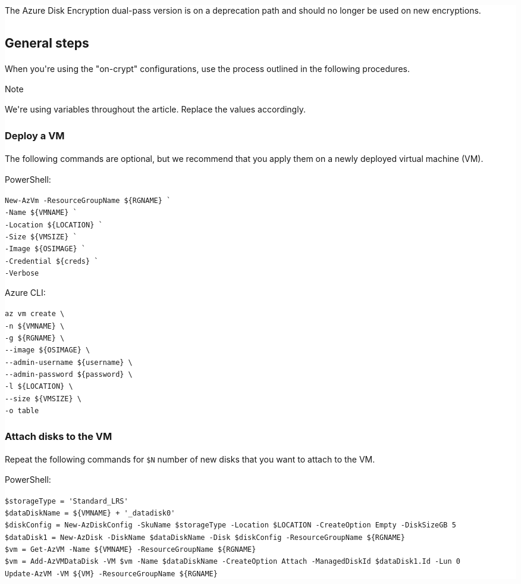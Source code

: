 The Azure Disk Encryption dual-pass version is on a deprecation path and should no longer be used on new encryptions.

## General steps

When you're using the "on-crypt" configurations, use the process outlined in the following procedures.

Note

We're using variables throughout the article. Replace the values accordingly.

### Deploy a VM

The following commands are optional, but we recommend that you apply them on a newly deployed virtual machine (VM).

PowerShell:

```
New-AzVm -ResourceGroupName ${RGNAME} `
-Name ${VMNAME} `
-Location ${LOCATION} `
-Size ${VMSIZE} `
-Image ${OSIMAGE} `
-Credential ${creds} `
-Verbose

```

Azure CLI:

```
az vm create \
-n ${VMNAME} \
-g ${RGNAME} \
--image ${OSIMAGE} \
--admin-username ${username} \
--admin-password ${password} \
-l ${LOCATION} \
--size ${VMSIZE} \
-o table

```

### Attach disks to the VM

Repeat the following commands for `$N` number of new disks that you want to attach to the VM.

PowerShell:

```
$storageType = 'Standard_LRS'
$dataDiskName = ${VMNAME} + '_datadisk0'
$diskConfig = New-AzDiskConfig -SkuName $storageType -Location $LOCATION -CreateOption Empty -DiskSizeGB 5
$dataDisk1 = New-AzDisk -DiskName $dataDiskName -Disk $diskConfig -ResourceGroupName ${RGNAME}
$vm = Get-AzVM -Name ${VMNAME} -ResourceGroupName ${RGNAME} 
$vm = Add-AzVMDataDisk -VM $vm -Name $dataDiskName -CreateOption Attach -ManagedDiskId $dataDisk1.Id -Lun 0
Update-AzVM -VM ${VM} -ResourceGroupName ${RGNAME}

```
